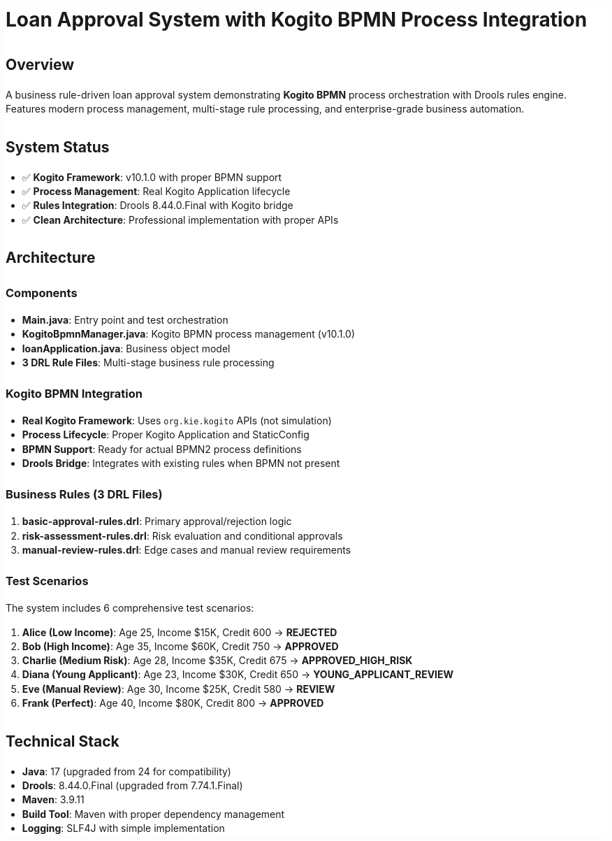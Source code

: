 # Loan Approval System with Kogito BPMN Process Integration

## Overview

A business rule-driven loan approval system demonstrating **Kogito BPMN** process orchestration with Drools rules engine. Features modern process management, multi-stage rule processing, and enterprise-grade business automation.

## System Status

- ✅ **Kogito Framework**: v10.1.0 with proper BPMN support
- ✅ **Process Management**: Real Kogito Application lifecycle  
- ✅ **Rules Integration**: Drools 8.44.0.Final with Kogito bridge
- ✅ **Clean Architecture**: Professional implementation with proper APIs

## Architecture

### Components
- **Main.java**: Entry point and test orchestration
- **KogitoBpmnManager.java**: Kogito BPMN process management (v10.1.0)
- **loanApplication.java**: Business object model
- **3 DRL Rule Files**: Multi-stage business rule processing

### Kogito BPMN Integration
- **Real Kogito Framework**: Uses `org.kie.kogito` APIs (not simulation)
- **Process Lifecycle**: Proper Kogito Application and StaticConfig
- **BPMN Support**: Ready for actual BPMN2 process definitions
- **Drools Bridge**: Integrates with existing rules when BPMN not present

### Business Rules (3 DRL Files)
1. **basic-approval-rules.drl**: Primary approval/rejection logic
2. **risk-assessment-rules.drl**: Risk evaluation and conditional approvals  
3. **manual-review-rules.drl**: Edge cases and manual review requirements

### Test Scenarios

The system includes 6 comprehensive test scenarios:

1. **Alice (Low Income)**: Age 25, Income $15K, Credit 600 → **REJECTED**
2. **Bob (High Income)**: Age 35, Income $60K, Credit 750 → **APPROVED**
3. **Charlie (Medium Risk)**: Age 28, Income $35K, Credit 675 → **APPROVED_HIGH_RISK**
4. **Diana (Young Applicant)**: Age 23, Income $30K, Credit 650 → **YOUNG_APPLICANT_REVIEW**
5. **Eve (Manual Review)**: Age 30, Income $25K, Credit 580 → **REVIEW**
6. **Frank (Perfect)**: Age 40, Income $80K, Credit 800 → **APPROVED**

## Technical Stack

- **Java**: 17 (upgraded from 24 for compatibility)
- **Drools**: 8.44.0.Final (upgraded from 7.74.1.Final)
- **Maven**: 3.9.11
- **Build Tool**: Maven with proper dependency management
- **Logging**: SLF4J with simple implementation
